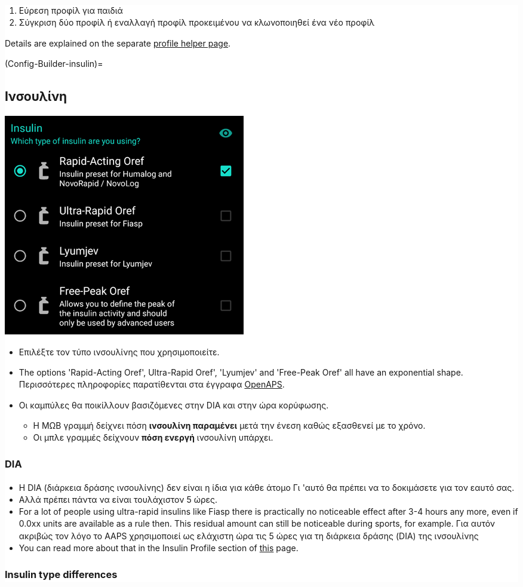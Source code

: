 1. Εύρεση προφίλ για παιδιά
2. Σύγκριση δύο προφίλ ή εναλλαγή προφίλ προκειμένου να κλωνοποιηθεί ένα νέο προφίλ

Details are explained on the separate [profile helper page](../SettingUpAaps/ProfileHelper.md).

(Config-Builder-insulin)=

## Ινσουλίνη

![Τύπος Ινσουλίνης](../images/ConfBuild_Insulin_AAPS30.png)

* Επιλέξτε τον τύπο ινσουλίνης που χρησιμοποιείτε.
* The options 'Rapid-Acting Oref', Ultra-Rapid Oref', 'Lyumjev' and 'Free-Peak Oref' all have an exponential shape. Περισσότερες πληροφορίες παρατίθενται στα έγγραφα [OpenAPS](https://openaps.readthedocs.io/en/latest/docs/While%20You%20Wait%20For%20Gear/understanding-insulin-on-board-calculations.html#understanding-the-new-iob-curves-based-on-exponential-activity-curves). 
* Οι καμπύλες θα ποικίλλουν βασιζόμενες στην DIA και στην ώρα κορύφωσης.
    
    * Η ΜΩΒ γραμμή δείχνει πόση **ινσουλίνη παραμένει** μετά την ένεση καθώς εξασθενεί με το χρόνο.
    * Οι μπλε γραμμές δείχνουν **πόση ενεργή** ινσουλίνη υπάρχει.

### DIA

* Η DIA (διάρκεια δράσης ινσουλίνης) δεν είναι η ίδια για κάθε άτομο Γι 'αυτό θα πρέπει να το δοκιμάσετε για τον εαυτό σας. 
* Αλλά πρέπει πάντα να είναι τουλάχιστον 5 ώρες.
* For a lot of people using ultra-rapid insulins like Fiasp there is practically no noticeable effect after 3-4 hours any more, even if 0.0xx units are available as a rule then. This residual amount can still be noticeable during sports, for example. Για αυτόν ακριβώς τον λόγο το AAPS χρησιμοποιεί ως ελάχιστη ώρα τις 5 ώρες για τη διάρκεια δράσης (DIA) της ινσουλίνης 
* You can read more about that in the Insulin Profile section of [this](../DailyLifeWithAaps/AapsScreens.md#insulin-profile) page.

### Insulin type differences
